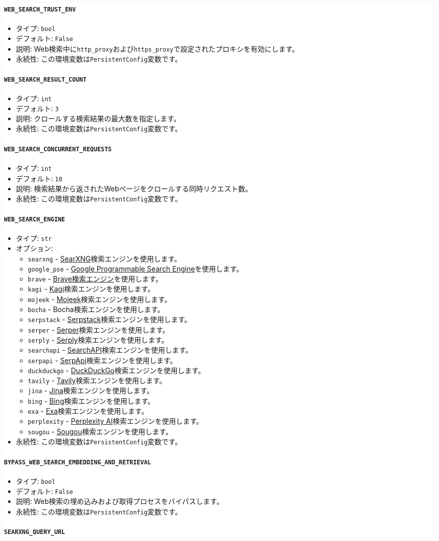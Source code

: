 #### `WEB_SEARCH_TRUST_ENV`

- タイプ: `bool`
- デフォルト: `False`
- 説明: Web検索中に`http_proxy`および`https_proxy`で設定されたプロキシを有効にします。
- 永続性: この環境変数は`PersistentConfig`変数です。

#### `WEB_SEARCH_RESULT_COUNT`

- タイプ: `int`
- デフォルト: `3`
- 説明: クロールする検索結果の最大数を指定します。
- 永続性: この環境変数は`PersistentConfig`変数です。

#### `WEB_SEARCH_CONCURRENT_REQUESTS`

- タイプ: `int`
- デフォルト: `10`
- 説明: 検索結果から返されたWebページをクロールする同時リクエスト数。
- 永続性: この環境変数は`PersistentConfig`変数です。

#### `WEB_SEARCH_ENGINE`

- タイプ: `str`
- オプション:
  - `searxng` - [SearXNG](https://github.com/searxng/searxng)検索エンジンを使用します。
  - `google_pse` - [Google Programmable Search Engine](https://programmablesearchengine.google.com/about/)を使用します。
  - `brave` - [Brave検索エンジン](https://brave.com/search/api/)を使用します。
  - `kagi` - [Kagi](https://www.kagi.com/)検索エンジンを使用します。
  - `mojeek` - [Mojeek](https://www.mojeek.com/)検索エンジンを使用します。
  - `bocha` - Bocha検索エンジンを使用します。
  - `serpstack` - [Serpstack](https://serpstack.com/)検索エンジンを使用します。
  - `serper` - [Serper](https://serper.dev/)検索エンジンを使用します。
  - `serply` - [Serply](https://serply.io/)検索エンジンを使用します。
  - `searchapi` - [SearchAPI](https://www.searchapi.io/)検索エンジンを使用します。
  - `serpapi` - [SerpApi](https://serpapi.com/)検索エンジンを使用します。
  - `duckduckgo` - [DuckDuckGo](https://duckduckgo.com/)検索エンジンを使用します。
  - `tavily` - [Tavily](https://tavily.com/)検索エンジンを使用します。
  - `jina` - [Jina](https://jina.ai/)検索エンジンを使用します。
  - `bing` - [Bing](https://www.bing.com/)検索エンジンを使用します。
  - `exa` - [Exa](https://exa.ai/)検索エンジンを使用します。
  - `perplexity` - [Perplexity AI](https://www.perplexity.ai/)検索エンジンを使用します。
  - `sougou` - [Sougou](https://www.sogou.com/)検索エンジンを使用します。
- 永続性: この環境変数は`PersistentConfig`変数です。

#### `BYPASS_WEB_SEARCH_EMBEDDING_AND_RETRIEVAL`

- タイプ: `bool`
- デフォルト: `False`
- 説明: Web検索の埋め込みおよび取得プロセスをバイパスします。
- 永続性: この環境変数は`PersistentConfig`変数です。

#### `SEARXNG_QUERY_URL`
